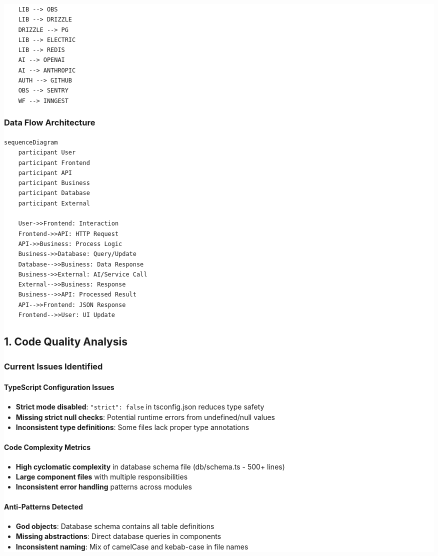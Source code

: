 ```mermaid
    LIB --> OBS
    LIB --> DRIZZLE
    DRIZZLE --> PG
    LIB --> ELECTRIC
    LIB --> REDIS
    AI --> OPENAI
    AI --> ANTHROPIC
    AUTH --> GITHUB
    OBS --> SENTRY
    WF --> INNGEST
```

### Data Flow Architecture

```mermaid
sequenceDiagram
    participant User
    participant Frontend
    participant API
    participant Business
    participant Database
    participant External
    
    User->>Frontend: Interaction
    Frontend->>API: HTTP Request
    API->>Business: Process Logic
    Business->>Database: Query/Update
    Database-->>Business: Data Response
    Business->>External: AI/Service Call
    External-->>Business: Response
    Business-->>API: Processed Result
    API-->>Frontend: JSON Response
    Frontend-->>User: UI Update
```

## 1. Code Quality Analysis

### Current Issues Identified

#### TypeScript Configuration Issues
- **Strict mode disabled**: `"strict": false` in tsconfig.json reduces type safety
- **Missing strict null checks**: Potential runtime errors from undefined/null values
- **Inconsistent type definitions**: Some files lack proper type annotations

#### Code Complexity Metrics
- **High cyclomatic complexity** in database schema file (db/schema.ts - 500+ lines)
- **Large component files** with multiple responsibilities
- **Inconsistent error handling** patterns across modules

#### Anti-Patterns Detected
- **God objects**: Database schema contains all table definitions
- **Missing abstractions**: Direct database queries in components
- **Inconsistent naming**: Mix of camelCase and kebab-case in file names
